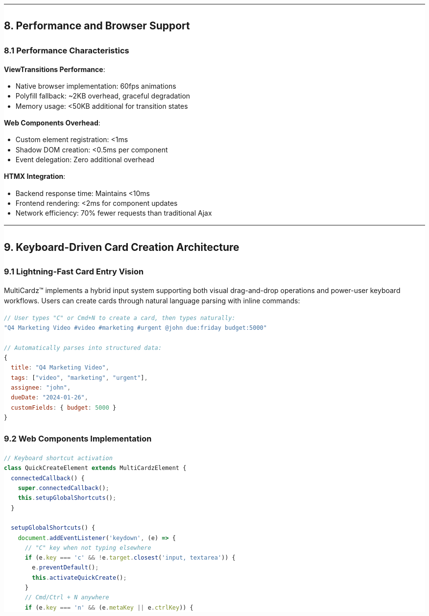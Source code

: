 
---

## 8. Performance and Browser Support

### 8.1 Performance Characteristics

**ViewTransitions Performance**:
- Native browser implementation: 60fps animations
- Polyfill fallback: ~2KB overhead, graceful degradation
- Memory usage: <50KB additional for transition states

**Web Components Overhead**:
- Custom element registration: <1ms
- Shadow DOM creation: <0.5ms per component
- Event delegation: Zero additional overhead

**HTMX Integration**:
- Backend response time: Maintains <10ms
- Frontend rendering: <2ms for component updates
- Network efficiency: 70% fewer requests than traditional Ajax

---

## 9. Keyboard-Driven Card Creation Architecture

### 9.1 Lightning-Fast Card Entry Vision

MultiCardz™ implements a hybrid input system supporting both visual drag-and-drop operations and power-user keyboard workflows. Users can create cards through natural language parsing with inline commands:

```javascript
// User types "C" or Cmd+N to create a card, then types naturally:
"Q4 Marketing Video #video #marketing #urgent @john due:friday budget:5000"

// Automatically parses into structured data:
{
  title: "Q4 Marketing Video",
  tags: ["video", "marketing", "urgent"],
  assignee: "john",
  dueDate: "2024-01-26",
  customFields: { budget: 5000 }
}
```

### 9.2 Web Components Implementation

```javascript
// Keyboard shortcut activation
class QuickCreateElement extends MultiCardzElement {
  connectedCallback() {
    super.connectedCallback();
    this.setupGlobalShortcuts();
  }

  setupGlobalShortcuts() {
    document.addEventListener('keydown', (e) => {
      // "C" key when not typing elsewhere
      if (e.key === 'c' && !e.target.closest('input, textarea')) {
        e.preventDefault();
        this.activateQuickCreate();
      }
      // Cmd/Ctrl + N anywhere
      if (e.key === 'n' && (e.metaKey || e.ctrlKey)) {
```